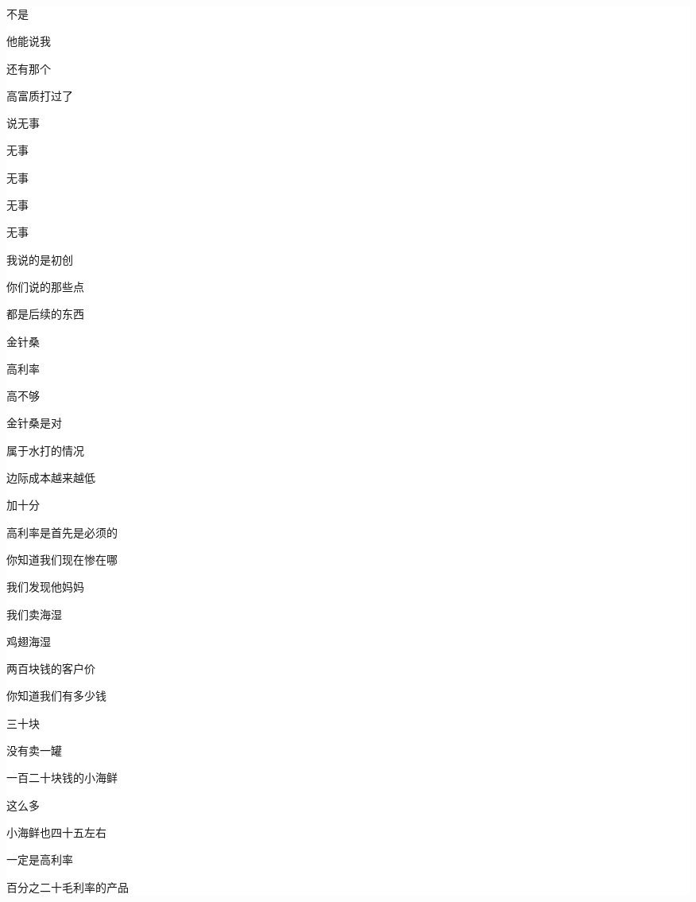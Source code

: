 不是

他能说我

还有那个

高富质打过了

说无事

无事

无事

无事

无事

我说的是初创

你们说的那些点

都是后续的东西

金针桑

高利率

高不够

金针桑是对

属于水打的情况

边际成本越来越低

加十分

高利率是首先是必须的

你知道我们现在惨在哪

我们发现他妈妈

我们卖海湿

鸡翅海湿

两百块钱的客户价

你知道我们有多少钱

三十块

没有卖一罐

一百二十块钱的小海鲜

这么多

小海鲜也四十五左右

一定是高利率

百分之二十毛利率的产品
